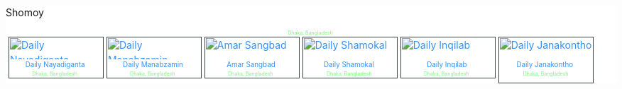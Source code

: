 Shomoy&nbsp;</a></div><div class="paperlocation" style="color: #72ff72; font-size: 0.5em; text-align: center;">Dhaka, Bangladesh&nbsp;</div></div>&nbsp;<div class="paper" style="border: 1px solid rgb(62, 68, 70); display: inline-block;"><div class="paperimg" style="float: left; height: 30px; margin: 1px; padding: 0px; width: 130px;"><a href="http://www.amardesh.com/daily-nayadiganta-bangla-newspaper.php" style="color: #3391ff; text-decoration-line: none;"><img alt="Daily Nayadiganta" rel="nofollow" src="http://www.amardesh.com/medialogo/dailynayadiganta.com.jpg" style="max-height: 100%; max-width: 100%;" /></a></div><div class="papertitle" style="color: #337dff; font-size: 0.7em; text-align: center;"><a href="http://www.amardesh.com/daily-nayadiganta-bangla-newspaper.php" style="color: #3391ff; text-decoration-line: none;">Daily Nayadiganta&nbsp;</a></div><div class="paperlocation" style="color: #72ff72; font-size: 0.5em; text-align: center;">Dhaka, Bangladesh &nbsp;</div></div>&nbsp;<div class="paper" style="border: 1px solid rgb(62, 68, 70); display: inline-block;"><div class="paperimg" style="float: left; height: 30px; margin: 1px; padding: 0px; width: 130px;"><a href="http://www.amardesh.com/daily-manabzamin-bangla-newspaper.php" style="color: #3391ff; text-decoration-line: none;"><img alt="Daily Manabzamin" rel="nofollow" src="http://www.amardesh.com/medialogo/mzamin.com.jpg" style="max-height: 100%; max-width: 100%;" /></a></div><div class="papertitle" style="color: #337dff; font-size: 0.7em; text-align: center;"><a href="http://www.amardesh.com/daily-manabzamin-bangla-newspaper.php" style="color: #3391ff; text-decoration-line: none;">Daily Manabzamin&nbsp;</a></div><div class="paperlocation" style="color: #72ff72; font-size: 0.5em; text-align: center;">Dhaka, Bangladesh &nbsp;</div></div>&nbsp;<div class="paper" style="border: 1px solid rgb(62, 68, 70); display: inline-block;"><div class="paperimg" style="float: left; height: 30px; margin: 1px; padding: 0px; width: 130px;"><a href="http://www.amardesh.com/daily-amar-sangbad-bangla-newspaper.php" style="color: #3391ff; text-decoration-line: none;"><img alt="Amar Sangbad" rel="nofollow" src="http://www.amardesh.com/medialogo/amar-sangbad.com.jpg" style="max-height: 100%; max-width: 100%;" /></a></div><div class="papertitle" style="color: #337dff; font-size: 0.7em; text-align: center;"><a href="http://www.amardesh.com/daily-amar-sangbad-bangla-newspaper.php" style="color: #3391ff; text-decoration-line: none;">Amar Sangbad&nbsp;</a></div><div class="paperlocation" style="color: #72ff72; font-size: 0.5em; text-align: center;">Dhaka, Bangladesh &nbsp;</div></div>&nbsp;<div class="paper" style="border: 1px solid rgb(62, 68, 70); display: inline-block;"><div class="paperimg" style="float: left; height: 30px; margin: 1px; padding: 0px; width: 130px;"><a href="http://www.amardesh.com/daily-samakal-bangla-newspaper.php" style="color: #3391ff; text-decoration-line: none;"><img alt="Daily Shamokal" rel="nofollow" src="http://www.amardesh.com/medialogo/bangla.samakal.net.jpg" style="max-height: 100%; max-width: 100%;" /></a></div><div class="papertitle" style="color: #337dff; font-size: 0.7em; text-align: center;"><a href="http://www.amardesh.com/daily-samakal-bangla-newspaper.php" style="color: #3391ff; text-decoration-line: none;">Daily Shamokal&nbsp;</a></div><div class="paperlocation" style="color: #72ff72; font-size: 0.5em; text-align: center;">Dhaka, Bangladesh&nbsp;</div></div>&nbsp;<div class="paper" style="border: 1px solid rgb(62, 68, 70); display: inline-block;"><div class="paperimg" style="float: left; height: 30px; margin: 1px; padding: 0px; width: 130px;"><a href="http://www.amardesh.com/daily-inqilab-bangla-newspaper.php" style="color: #3391ff; text-decoration-line: none;"><img alt="Daily Inqilab" rel="nofollow" src="http://www.amardesh.com/medialogo/dailyinqilab.com.jpg" style="max-height: 100%; max-width: 100%;" /></a></div><div class="papertitle" style="color: #337dff; font-size: 0.7em; text-align: center;"><a href="http://www.amardesh.com/daily-inqilab-bangla-newspaper.php" style="color: #3391ff; text-decoration-line: none;">Daily Inqilab&nbsp;</a></div><div class="paperlocation" style="color: #72ff72; font-size: 0.5em; text-align: center;">Dhaka, Bangladesh &nbsp;</div></div>&nbsp;<div class="paper" style="border: 1px solid rgb(62, 68, 70); display: inline-block;"><div class="paperimg" style="float: left; height: 30px; margin: 1px; padding: 0px; width: 130px;"><a href="http://www.amardesh.com/daily-janakantha-bangla-newspaper.php" style="color: #3391ff; text-decoration-line: none;"><img alt="Daily Janakontho" rel="nofollow" src="http://www.amardesh.com/medialogo/dailyjanakantha.com.jpg" style="max-height: 100%; max-width: 100%;" /></a></div><div class="papertitle" style="color: #337dff; font-size: 0.7em; text-align: center;"><a href="http://www.amardesh.com/daily-janakantha-bangla-newspaper.php" style="color: #3391ff; text-decoration-line: none;">Daily Janakontho&nbsp;</a></div><div class="paperlocation" style="color: #72ff72; font-size: 0.5em; text-align: center;">Dhaka, Bangladesh